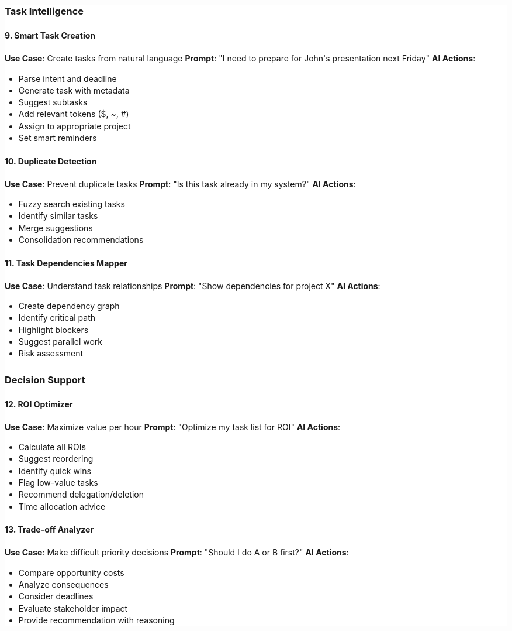 ### Task Intelligence

#### 9. Smart Task Creation
**Use Case**: Create tasks from natural language
**Prompt**: "I need to prepare for John's presentation next Friday"
**AI Actions**:
- Parse intent and deadline
- Generate task with metadata
- Suggest subtasks
- Add relevant tokens ($, ~, #)
- Assign to appropriate project
- Set smart reminders

#### 10. Duplicate Detection
**Use Case**: Prevent duplicate tasks
**Prompt**: "Is this task already in my system?"
**AI Actions**:
- Fuzzy search existing tasks
- Identify similar tasks
- Merge suggestions
- Consolidation recommendations

#### 11. Task Dependencies Mapper
**Use Case**: Understand task relationships
**Prompt**: "Show dependencies for project X"
**AI Actions**:
- Create dependency graph
- Identify critical path
- Highlight blockers
- Suggest parallel work
- Risk assessment

### Decision Support

#### 12. ROI Optimizer
**Use Case**: Maximize value per hour
**Prompt**: "Optimize my task list for ROI"
**AI Actions**:
- Calculate all ROIs
- Suggest reordering
- Identify quick wins
- Flag low-value tasks
- Recommend delegation/deletion
- Time allocation advice

#### 13. Trade-off Analyzer
**Use Case**: Make difficult priority decisions
**Prompt**: "Should I do A or B first?"
**AI Actions**:
- Compare opportunity costs
- Analyze consequences
- Consider deadlines
- Evaluate stakeholder impact
- Provide recommendation with reasoning
